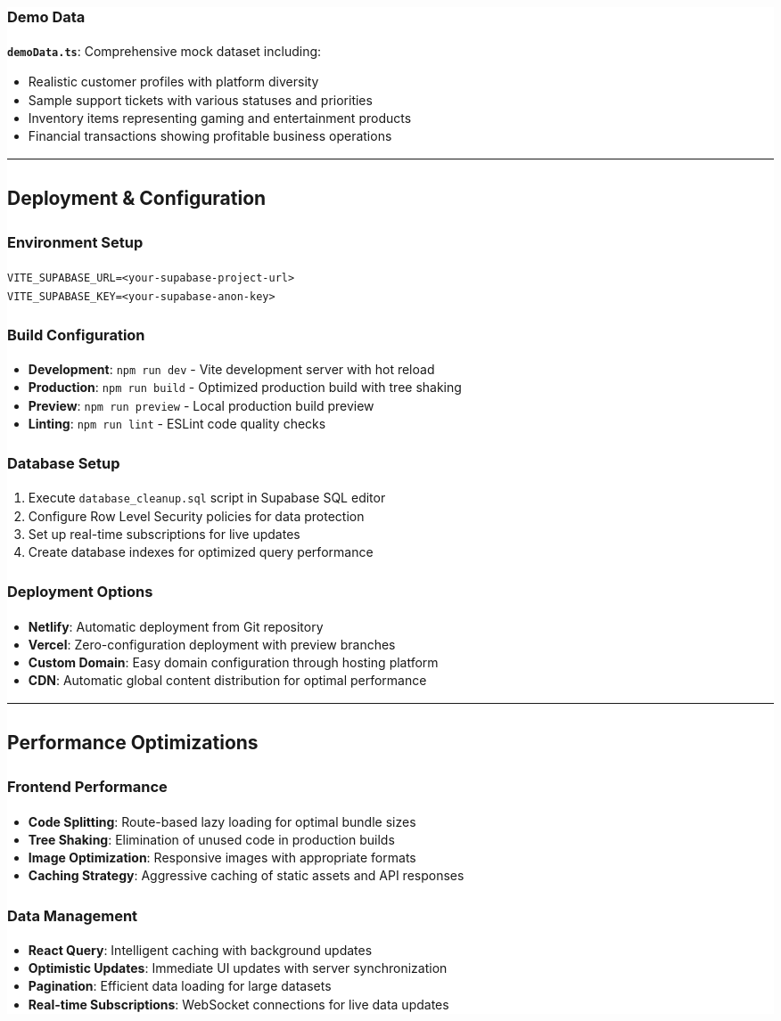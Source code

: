 ### **Demo Data**
**`demoData.ts`**: Comprehensive mock dataset including:
- Realistic customer profiles with platform diversity
- Sample support tickets with various statuses and priorities
- Inventory items representing gaming and entertainment products
- Financial transactions showing profitable business operations

---

## Deployment & Configuration

### **Environment Setup**
```env
VITE_SUPABASE_URL=<your-supabase-project-url>
VITE_SUPABASE_KEY=<your-supabase-anon-key>
```

### **Build Configuration**
- **Development**: `npm run dev` - Vite development server with hot reload
- **Production**: `npm run build` - Optimized production build with tree shaking
- **Preview**: `npm run preview` - Local production build preview
- **Linting**: `npm run lint` - ESLint code quality checks

### **Database Setup**
1. Execute `database_cleanup.sql` script in Supabase SQL editor
2. Configure Row Level Security policies for data protection
3. Set up real-time subscriptions for live updates
4. Create database indexes for optimized query performance

### **Deployment Options**
- **Netlify**: Automatic deployment from Git repository
- **Vercel**: Zero-configuration deployment with preview branches
- **Custom Domain**: Easy domain configuration through hosting platform
- **CDN**: Automatic global content distribution for optimal performance

---

## Performance Optimizations

### **Frontend Performance**
- **Code Splitting**: Route-based lazy loading for optimal bundle sizes
- **Tree Shaking**: Elimination of unused code in production builds
- **Image Optimization**: Responsive images with appropriate formats
- **Caching Strategy**: Aggressive caching of static assets and API responses

### **Data Management**
- **React Query**: Intelligent caching with background updates
- **Optimistic Updates**: Immediate UI updates with server synchronization
- **Pagination**: Efficient data loading for large datasets
- **Real-time Subscriptions**: WebSocket connections for live data updates
